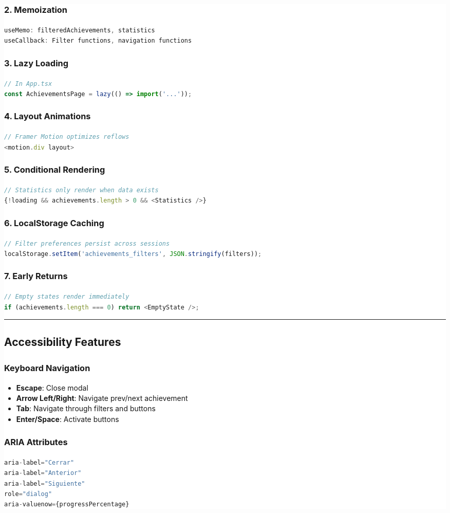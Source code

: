 ### 2. Memoization
```typescript
useMemo: filteredAchievements, statistics
useCallback: Filter functions, navigation functions
```

### 3. Lazy Loading
```typescript
// In App.tsx
const AchievementsPage = lazy(() => import('...'));
```

### 4. Layout Animations
```typescript
// Framer Motion optimizes reflows
<motion.div layout>
```

### 5. Conditional Rendering
```typescript
// Statistics only render when data exists
{!loading && achievements.length > 0 && <Statistics />}
```

### 6. LocalStorage Caching
```typescript
// Filter preferences persist across sessions
localStorage.setItem('achievements_filters', JSON.stringify(filters));
```

### 7. Early Returns
```typescript
// Empty states render immediately
if (achievements.length === 0) return <EmptyState />;
```

---

## Accessibility Features

### Keyboard Navigation
- **Escape**: Close modal
- **Arrow Left/Right**: Navigate prev/next achievement
- **Tab**: Navigate through filters and buttons
- **Enter/Space**: Activate buttons

### ARIA Attributes
```typescript
aria-label="Cerrar"
aria-label="Anterior"
aria-label="Siguiente"
role="dialog"
aria-valuenow={progressPercentage}
```
